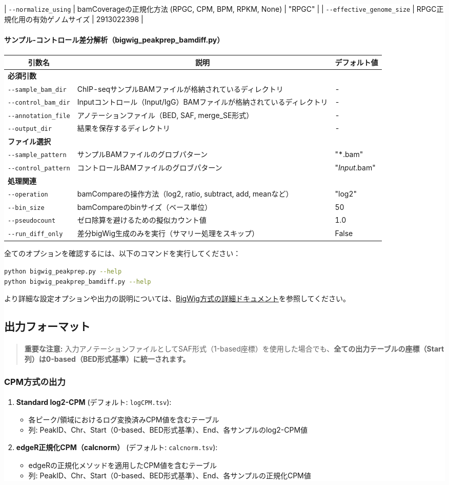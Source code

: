 | `--normalize_using` | bamCoverageの正規化方法 (RPGC, CPM, BPM, RPKM, None) | "RPGC" |
| `--effective_genome_size` | RPGC正規化用の有効ゲノムサイズ | 2913022398 |

#### サンプル-コントロール差分解析（bigwig_peakprep_bamdiff.py）

| 引数名 | 説明 | デフォルト値 |
|--------|------|-------------|
| **必須引数** |||
| `--sample_bam_dir` | ChIP-seqサンプルBAMファイルが格納されているディレクトリ | - |
| `--control_bam_dir` | Inputコントロール（Input/IgG）BAMファイルが格納されているディレクトリ | - |
| `--annotation_file` | アノテーションファイル（BED, SAF, merge_SE形式） | - |
| `--output_dir` | 結果を保存するディレクトリ | - |
| **ファイル選択** |||
| `--sample_pattern` | サンプルBAMファイルのグロブパターン | "*.bam" |
| `--control_pattern` | コントロールBAMファイルのグロブパターン | "*Input*.bam" |
| **処理関連** |||
| `--operation` | bamCompareの操作方法（log2, ratio, subtract, add, meanなど） | "log2" |
| `--bin_size` | bamCompareのbinサイズ（ベース単位） | 50 |
| `--pseudocount` | ゼロ除算を避けるための擬似カウント値 | 1.0 |
| `--run_diff_only` | 差分bigWig生成のみを実行（サマリー処理をスキップ） | False |

全てのオプションを確認するには、以下のコマンドを実行してください：
```bash
python bigwig_peakprep.py --help
python bigwig_peakprep_bamdiff.py --help
```

より詳細な設定オプションや出力の説明については、[BigWig方式の詳細ドキュメント](./bigwig_README_ja.md)を参照してください。

## 出力フォーマット

> **重要な注意:** 入力アノテーションファイルとしてSAF形式（1-based座標）を使用した場合でも、**全ての出力テーブルの座標（Start列）は0-based（BED形式基準）に統一されます。**

### CPM方式の出力

1. **Standard log2-CPM** (デフォルト: `logCPM.tsv`):
   - 各ピーク/領域におけるログ変換済みCPM値を含むテーブル
   - 列: PeakID、Chr、Start（0-based、BED形式基準）、End、各サンプルのlog2-CPM値

2. **edgeR正規化CPM（calcnorm）** (デフォルト: `calcnorm.tsv`):
   - edgeRの正規化メソッドを適用したCPM値を含むテーブル
   - 列: PeakID、Chr、Start（0-based、BED形式基準）、End、各サンプルの正規化CPM値
